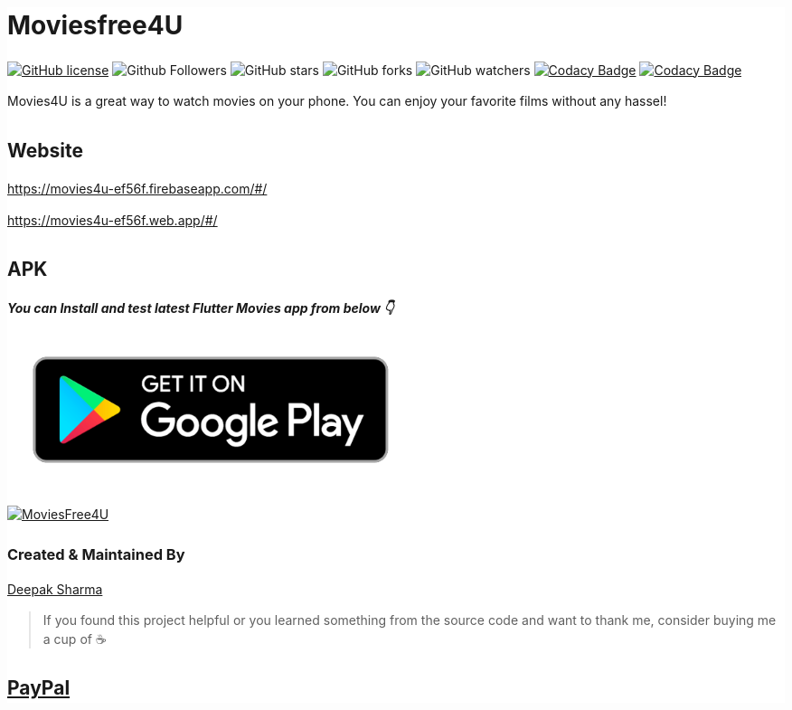 # Moviesfree4U


[![GitHub license](https://img.shields.io/badge/License-Apache-blue.svg)](LICENSE)
![Github Followers](https://img.shields.io/github/followers/webaddicted?label=Follow&style=social)
![GitHub stars](https://img.shields.io/github/stars/webaddicted/Flutter-Movies4U?style=social)
![GitHub forks](https://img.shields.io/github/forks/webaddicted/Flutter-Movies4U?style=social)
![GitHub watchers](https://img.shields.io/github/watchers/webaddicted/Flutter-Movies4U?style=social)
[![Codacy Badge](https://api.codacy.com/project/badge/Grade/9d71713560374c938dba8a476ce8debf)](https://www.codacy.com/app/webaddicted/Flutter-Movies4U)
[![Codacy Badge](https://api.codacy.com/project/badge/Coverage/9d71713560374c938dba8a476ce8debf)](https://www.codacy.com/app/webaddicted/Flutter-Movies4U)

Movies4U is a great way to watch movies on your phone. You can enjoy your favorite films without any hassel!

## Website

https://movies4u-ef56f.firebaseapp.com/#/

https://movies4u-ef56f.web.app/#/

## APK

***You can Install and test latest Flutter Movies app from below 👇***

[<img src="screenshot/play-store-logo.png" width="450" >](https://play.google.com/store/apps/details?id=com.webaddicted.movies4u)

[![MoviesFree4U](https://img.shields.io/badge/Moviesfree4U-Apk-brightgreen.svg?style=for-the-badge&logo=android)](https://github.com/webaddicted/LocalFiles/raw/main/movies4u/apk/Moviesfree4U.apk)


### Created & Maintained By

[Deepak Sharma](https://github.com/webaddicted)

> If you found this project helpful or you learned something from the source code and want to thank me, consider buying me a cup of :coffee:
>
## [PayPal](https://www.paypal.me/webaddicted/)
